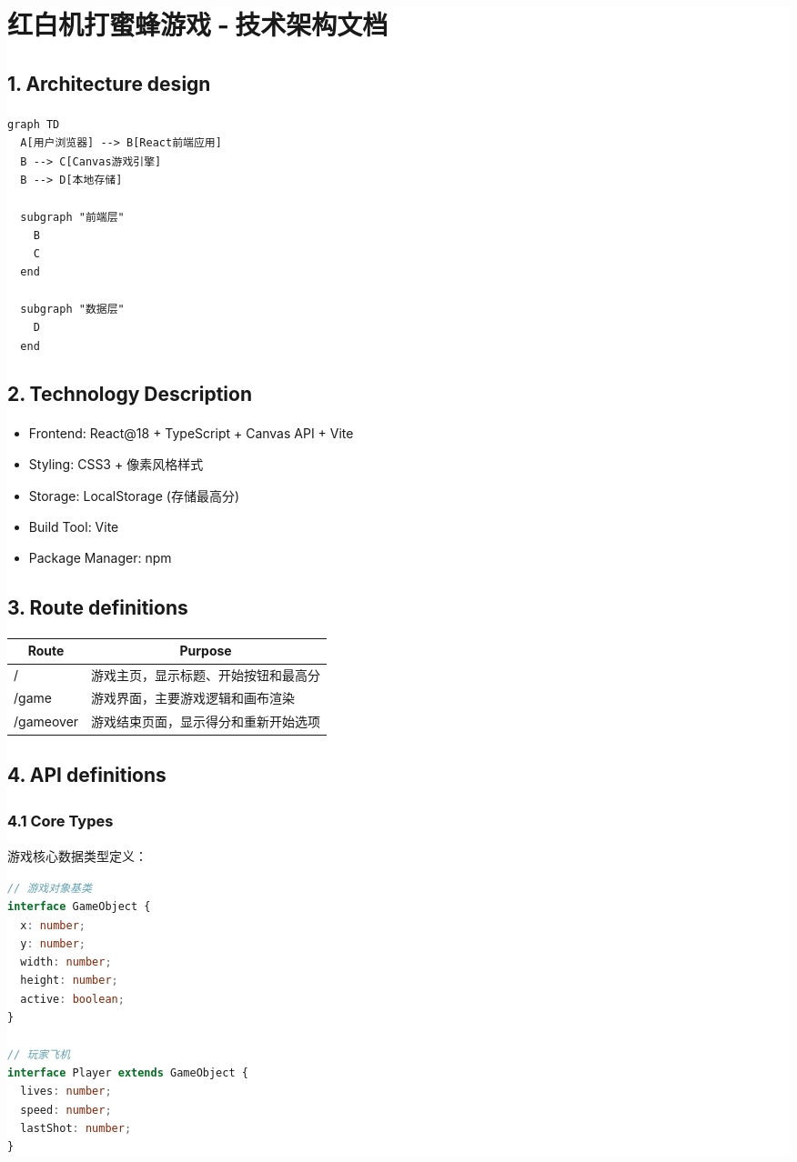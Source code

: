 # 红白机打蜜蜂游戏 - 技术架构文档

## 1. Architecture design

```mermaid
graph TD
  A[用户浏览器] --> B[React前端应用]
  B --> C[Canvas游戏引擎]
  B --> D[本地存储]
  
  subgraph "前端层"
    B
    C
  end
  
  subgraph "数据层"
    D
  end
```

## 2. Technology Description

* Frontend: React\@18 + TypeScript + Canvas API + Vite

* Styling: CSS3 + 像素风格样式

* Storage: LocalStorage (存储最高分)

* Build Tool: Vite

* Package Manager: npm

## 3. Route definitions

| Route     | Purpose            |
| --------- | ------------------ |
| /         | 游戏主页，显示标题、开始按钮和最高分 |
| /game     | 游戏界面，主要游戏逻辑和画布渲染   |
| /gameover | 游戏结束页面，显示得分和重新开始选项 |

## 4. API definitions

### 4.1 Core Types

游戏核心数据类型定义：

```typescript
// 游戏对象基类
interface GameObject {
  x: number;
  y: number;
  width: number;
  height: number;
  active: boolean;
}

// 玩家飞机
interface Player extends GameObject {
  lives: number;
  speed: number;
  lastShot: number;
}
```
